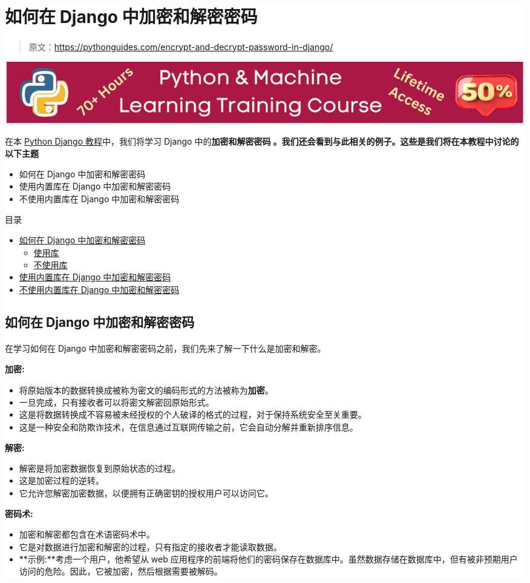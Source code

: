 # 如何在 Django 中加密和解密密码

> 原文：<https://pythonguides.com/encrypt-and-decrypt-password-in-django/>

[![Python & Machine Learning training courses](img/49ec9c6da89a04c9f45bab643f8c765c.png)](https://sharepointsky.teachable.com/p/python-and-machine-learning-training-course)

在本 [Python Django 教程](https://pythonguides.com/how-to-install-django/)中，我们将学习 Django 中的**加密和解密密码** **。我们还会看到与此相关的例子。这些是我们将在本教程中讨论的以下主题**

*   如何在 Django 中加密和解密密码
*   使用内置库在 Django 中加密和解密密码
*   不使用内置库在 Django 中加密和解密密码

目录

[](#)

*   [如何在 Django 中加密和解密密码](#How_to_encrypt_and_decrypt_password_in_Django "How to encrypt and decrypt password in Django")
    *   [使用库](#Using_the_Library "Using the Library")
    *   [不使用库](#Without_Using_the_Library "Without Using the Library")
*   [使用内置库在 Django 中加密和解密密码](#Encrypt_and_Decrypt_password_in_Django_using_built-in_library "Encrypt and Decrypt password in Django using built-in library")
*   [不使用内置库在 Django 中加密和解密密码](#Encrypt_and_Decrypt_passwords_in_Django_without_using_built-in_library "Encrypt and Decrypt passwords in Django without using built-in library")

## 如何在 Django 中加密和解密密码

在学习如何在 Django 中加密和解密密码之前，我们先来了解一下什么是加密和解密。

**加密:**

*   将原始版本的数据转换成被称为密文的编码形式的方法被称为**加密**。
*   一旦完成，只有接收者可以将密文解密回原始形式。
*   这是将数据转换成不容易被未经授权的个人破译的格式的过程，对于保持系统安全至关重要。
*   这是一种安全和防欺诈技术，在信息通过互联网传输之前，它会自动分解并重新排序信息。

**解密:**

*   解密是将加密数据恢复到原始状态的过程。
*   这是加密过程的逆转。
*   它允许您解密加密数据，以便拥有正确密钥的授权用户可以访问它。

**密码术:**

*   加密和解密都包含在术语密码术中。
*   它是对数据进行加密和解密的过程，只有指定的接收者才能读取数据。
*   **示例:**考虑一个用户，他希望从 web 应用程序的前端将他们的密码保存在数据库中。虽然数据存储在数据库中，但有被非预期用户访问的危险。因此，它被加密，然后根据需要被解码。
